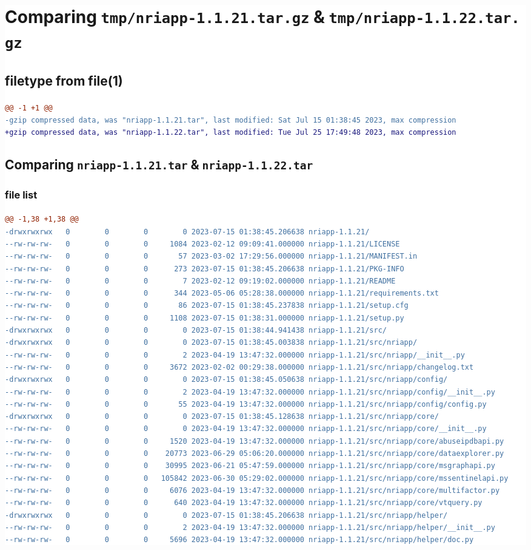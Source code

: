 # Comparing `tmp/nriapp-1.1.21.tar.gz` & `tmp/nriapp-1.1.22.tar.gz`

## filetype from file(1)

```diff
@@ -1 +1 @@
-gzip compressed data, was "nriapp-1.1.21.tar", last modified: Sat Jul 15 01:38:45 2023, max compression
+gzip compressed data, was "nriapp-1.1.22.tar", last modified: Tue Jul 25 17:49:48 2023, max compression
```

## Comparing `nriapp-1.1.21.tar` & `nriapp-1.1.22.tar`

### file list

```diff
@@ -1,38 +1,38 @@
-drwxrwxrwx   0        0        0        0 2023-07-15 01:38:45.206638 nriapp-1.1.21/
--rw-rw-rw-   0        0        0     1084 2023-02-12 09:09:41.000000 nriapp-1.1.21/LICENSE
--rw-rw-rw-   0        0        0       57 2023-03-02 17:29:56.000000 nriapp-1.1.21/MANIFEST.in
--rw-rw-rw-   0        0        0      273 2023-07-15 01:38:45.206638 nriapp-1.1.21/PKG-INFO
--rw-rw-rw-   0        0        0        7 2023-02-12 09:19:02.000000 nriapp-1.1.21/README
--rw-rw-rw-   0        0        0      344 2023-05-06 05:28:38.000000 nriapp-1.1.21/requirements.txt
--rw-rw-rw-   0        0        0       86 2023-07-15 01:38:45.237838 nriapp-1.1.21/setup.cfg
--rw-rw-rw-   0        0        0     1108 2023-07-15 01:38:31.000000 nriapp-1.1.21/setup.py
-drwxrwxrwx   0        0        0        0 2023-07-15 01:38:44.941438 nriapp-1.1.21/src/
-drwxrwxrwx   0        0        0        0 2023-07-15 01:38:45.003838 nriapp-1.1.21/src/nriapp/
--rw-rw-rw-   0        0        0        2 2023-04-19 13:47:32.000000 nriapp-1.1.21/src/nriapp/__init__.py
--rw-rw-rw-   0        0        0     3672 2023-02-02 00:29:38.000000 nriapp-1.1.21/src/nriapp/changelog.txt
-drwxrwxrwx   0        0        0        0 2023-07-15 01:38:45.050638 nriapp-1.1.21/src/nriapp/config/
--rw-rw-rw-   0        0        0        2 2023-04-19 13:47:32.000000 nriapp-1.1.21/src/nriapp/config/__init__.py
--rw-rw-rw-   0        0        0       55 2023-04-19 13:47:32.000000 nriapp-1.1.21/src/nriapp/config/config.py
-drwxrwxrwx   0        0        0        0 2023-07-15 01:38:45.128638 nriapp-1.1.21/src/nriapp/core/
--rw-rw-rw-   0        0        0        0 2023-04-19 13:47:32.000000 nriapp-1.1.21/src/nriapp/core/__init__.py
--rw-rw-rw-   0        0        0     1520 2023-04-19 13:47:32.000000 nriapp-1.1.21/src/nriapp/core/abuseipdbapi.py
--rw-rw-rw-   0        0        0    20773 2023-06-29 05:06:20.000000 nriapp-1.1.21/src/nriapp/core/dataexplorer.py
--rw-rw-rw-   0        0        0    30995 2023-06-21 05:47:59.000000 nriapp-1.1.21/src/nriapp/core/msgraphapi.py
--rw-rw-rw-   0        0        0   105842 2023-06-30 05:29:02.000000 nriapp-1.1.21/src/nriapp/core/mssentinelapi.py
--rw-rw-rw-   0        0        0     6076 2023-04-19 13:47:32.000000 nriapp-1.1.21/src/nriapp/core/multifactor.py
--rw-rw-rw-   0        0        0      640 2023-04-19 13:47:32.000000 nriapp-1.1.21/src/nriapp/core/vtquery.py
-drwxrwxrwx   0        0        0        0 2023-07-15 01:38:45.206638 nriapp-1.1.21/src/nriapp/helper/
--rw-rw-rw-   0        0        0        2 2023-04-19 13:47:32.000000 nriapp-1.1.21/src/nriapp/helper/__init__.py
--rw-rw-rw-   0        0        0     5696 2023-04-19 13:47:32.000000 nriapp-1.1.21/src/nriapp/helper/doc.py
```